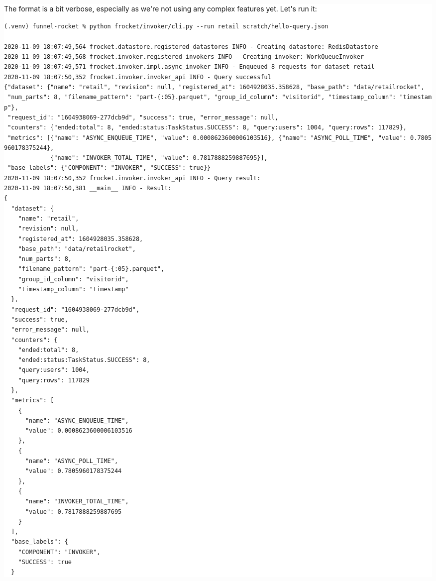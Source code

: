 The format is a bit verbose, especially as we're not using any complex features yet.
Let's run it:

```
(.venv) funnel-rocket % python frocket/invoker/cli.py --run retail scratch/hello-query.json

2020-11-09 18:07:49,564 frocket.datastore.registered_datastores INFO - Creating datastore: RedisDatastore
2020-11-09 18:07:49,568 frocket.invoker.registered_invokers INFO - Creating invoker: WorkQueueInvoker
2020-11-09 18:07:49,571 frocket.invoker.impl.async_invoker INFO - Enqueued 8 requests for dataset retail
2020-11-09 18:07:50,352 frocket.invoker.invoker_api INFO - Query successful
{"dataset": {"name": "retail", "revision": null, "registered_at": 1604928035.358628, "base_path": "data/retailrocket", 
 "num_parts": 8, "filename_pattern": "part-{:05}.parquet", "group_id_column": "visitorid", "timestamp_column": "timestamp"}, 
 "request_id": "1604938069-277dcb9d", "success": true, "error_message": null, 
 "counters": {"ended:total": 8, "ended:status:TaskStatus.SUCCESS": 8, "query:users": 1004, "query:rows": 117829}, 
 "metrics": [{"name": "ASYNC_ENQUEUE_TIME", "value": 0.0008623600006103516}, {"name": "ASYNC_POLL_TIME", "value": 0.7805960178375244}, 
             {"name": "INVOKER_TOTAL_TIME", "value": 0.7817888259887695}], 
 "base_labels": {"COMPONENT": "INVOKER", "SUCCESS": true}}
2020-11-09 18:07:50,352 frocket.invoker.invoker_api INFO - Query result: 
2020-11-09 18:07:50,381 __main__ INFO - Result:
{
  "dataset": {
    "name": "retail",
    "revision": null,
    "registered_at": 1604928035.358628,
    "base_path": "data/retailrocket",
    "num_parts": 8,
    "filename_pattern": "part-{:05}.parquet",
    "group_id_column": "visitorid",
    "timestamp_column": "timestamp"
  },
  "request_id": "1604938069-277dcb9d",
  "success": true,
  "error_message": null,
  "counters": {
    "ended:total": 8,
    "ended:status:TaskStatus.SUCCESS": 8,
    "query:users": 1004,
    "query:rows": 117829
  },
  "metrics": [
    {
      "name": "ASYNC_ENQUEUE_TIME",
      "value": 0.0008623600006103516
    },
    {
      "name": "ASYNC_POLL_TIME",
      "value": 0.7805960178375244
    },
    {
      "name": "INVOKER_TOTAL_TIME",
      "value": 0.7817888259887695
    }
  ],
  "base_labels": {
    "COMPONENT": "INVOKER",
    "SUCCESS": true
  }
```